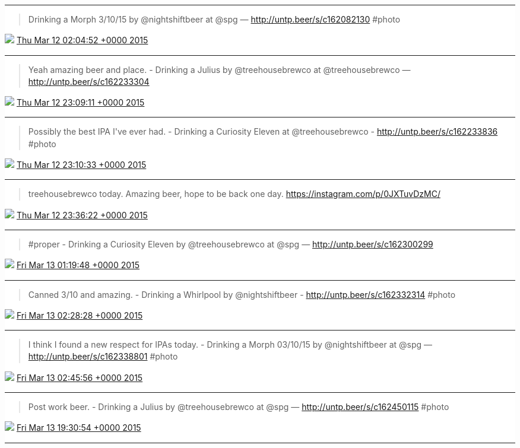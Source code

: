 ----

> Drinking a Morph 3/10/15 by @nightshiftbeer at @spg — http://untp.beer/s/c162082130 #photo

<img src="media/tweet.ico" width="12" /> [Thu Mar 12 02:04:52 +0000 2015](https://twitter.com/nhudson/status/575839847128133632)

----

> Yeah amazing beer and place. - Drinking a Julius by @treehousebrewco at @treehousebrewco  — http://untp.beer/s/c162233304

<img src="media/tweet.ico" width="12" /> [Thu Mar 12 23:09:11 +0000 2015](https://twitter.com/nhudson/status/576158021673459712)

----

> Possibly the best IPA I've ever had. - Drinking a Curiosity Eleven at @treehousebrewco - http://untp.beer/s/c162233836 #photo

<img src="media/tweet.ico" width="12" /> [Thu Mar 12 23:10:33 +0000 2015](https://twitter.com/nhudson/status/576158366340399104)

----

> treehousebrewco today. Amazing beer, hope to be back one day. https://instagram.com/p/0JXTuvDzMC/

<img src="media/tweet.ico" width="12" /> [Thu Mar 12 23:36:22 +0000 2015](https://twitter.com/nhudson/status/576164861203210242)

----

> #proper - Drinking a Curiosity Eleven by @treehousebrewco at @spg  — http://untp.beer/s/c162300299

<img src="media/tweet.ico" width="12" /> [Fri Mar 13 01:19:48 +0000 2015](https://twitter.com/nhudson/status/576190893595750400)

----

> Canned 3/10 and amazing. - Drinking a Whirlpool by @nightshiftbeer - http://untp.beer/s/c162332314 #photo

<img src="media/tweet.ico" width="12" /> [Fri Mar 13 02:28:28 +0000 2015](https://twitter.com/nhudson/status/576208171544477697)

----

> I think I found a new respect for IPAs today. - Drinking a Morph 03/10/15 by @nightshiftbeer at @spg  — http://untp.beer/s/c162338801 #photo

<img src="media/tweet.ico" width="12" /> [Fri Mar 13 02:45:56 +0000 2015](https://twitter.com/nhudson/status/576212569372884992)

----

> Post work beer. - Drinking a Julius by @treehousebrewco at @spg  — http://untp.beer/s/c162450115 #photo

<img src="media/tweet.ico" width="12" /> [Fri Mar 13 19:30:54 +0000 2015](https://twitter.com/nhudson/status/576465476542468096)

----
